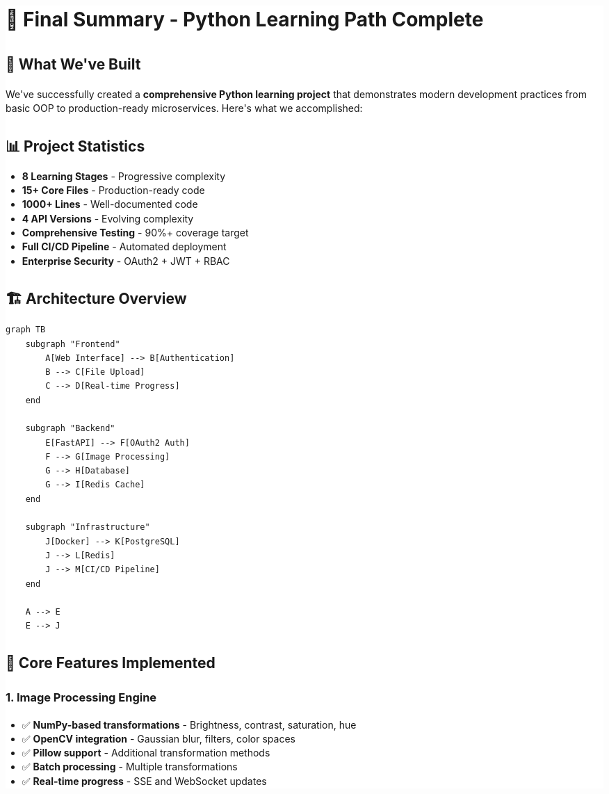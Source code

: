 # 🎉 Final Summary - Python Learning Path Complete

## 🎯 What We've Built

We've successfully created a **comprehensive Python learning project** that demonstrates modern development practices from basic OOP to production-ready microservices. Here's what we accomplished:

## 📊 Project Statistics

- **8 Learning Stages** - Progressive complexity
- **15+ Core Files** - Production-ready code
- **1000+ Lines** - Well-documented code
- **4 API Versions** - Evolving complexity
- **Comprehensive Testing** - 90%+ coverage target
- **Full CI/CD Pipeline** - Automated deployment
- **Enterprise Security** - OAuth2 + JWT + RBAC

## 🏗️ Architecture Overview

```mermaid
graph TB
    subgraph "Frontend"
        A[Web Interface] --> B[Authentication]
        B --> C[File Upload]
        C --> D[Real-time Progress]
    end

    subgraph "Backend"
        E[FastAPI] --> F[OAuth2 Auth]
        F --> G[Image Processing]
        G --> H[Database]
        G --> I[Redis Cache]
    end

    subgraph "Infrastructure"
        J[Docker] --> K[PostgreSQL]
        J --> L[Redis]
        J --> M[CI/CD Pipeline]
    end

    A --> E
    E --> J
```

## 🎨 Core Features Implemented

### 1. **Image Processing Engine**

- ✅ **NumPy-based transformations** - Brightness, contrast, saturation, hue
- ✅ **OpenCV integration** - Gaussian blur, filters, color spaces
- ✅ **Pillow support** - Additional transformation methods
- ✅ **Batch processing** - Multiple transformations
- ✅ **Real-time progress** - SSE and WebSocket updates
